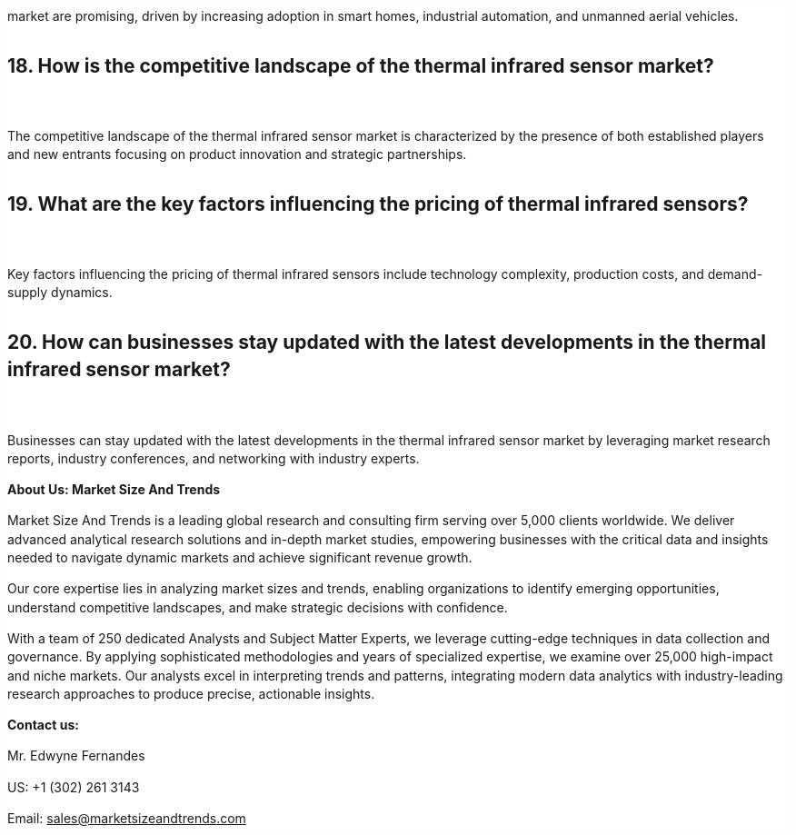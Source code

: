 market are promising, driven by increasing adoption in smart homes, industrial automation, and unmanned aerial vehicles.</p><h2>18. How is the competitive landscape of the thermal infrared sensor market?</h2><p>&nbsp;</p><p>The competitive landscape of the thermal infrared sensor market is characterized by the presence of both established players and new entrants focusing on product innovation and strategic partnerships.</p><h2>19. What are the key factors influencing the pricing of thermal infrared sensors?</h2><p>&nbsp;</p><p>Key factors influencing the pricing of thermal infrared sensors include technology complexity, production costs, and demand-supply dynamics.</p><h2>20. How can businesses stay updated with the latest developments in the thermal infrared sensor market?</h2><p>&nbsp;</p><p>Businesses can stay updated with the latest developments in the thermal infrared sensor market by leveraging market research reports, industry conferences, and networking with industry experts.</p></body></html></p><p><strong>About Us:&nbsp;Market Size And Trends</strong></p><p>Market Size And Trends&nbsp;is a leading global research and consulting firm serving over 5,000 clients worldwide. We deliver advanced analytical research solutions and in-depth market studies, empowering businesses with the critical data and insights needed to navigate dynamic markets and achieve significant revenue growth.</p><p>Our core expertise lies in analyzing market sizes and trends, enabling organizations to identify emerging opportunities, understand competitive landscapes, and make strategic decisions with confidence.</p><p>With a team of 250 dedicated Analysts and Subject Matter Experts, we leverage cutting-edge techniques in data collection and governance. By applying sophisticated methodologies and years of specialized expertise, we examine over 25,000 high-impact and niche markets. Our analysts excel in interpreting trends and patterns, integrating modern data analytics with industry-leading research approaches to produce precise, actionable insights.</p><p><strong>Contact us:</strong></p><p>Mr. Edwyne Fernandes</p><p>US: +1 (302) 261 3143</p><p>Email: <a href="mailto:sales@marketsizeandtrends.com">sales@marketsizeandtrends.com</a>&nbsp;</p>
